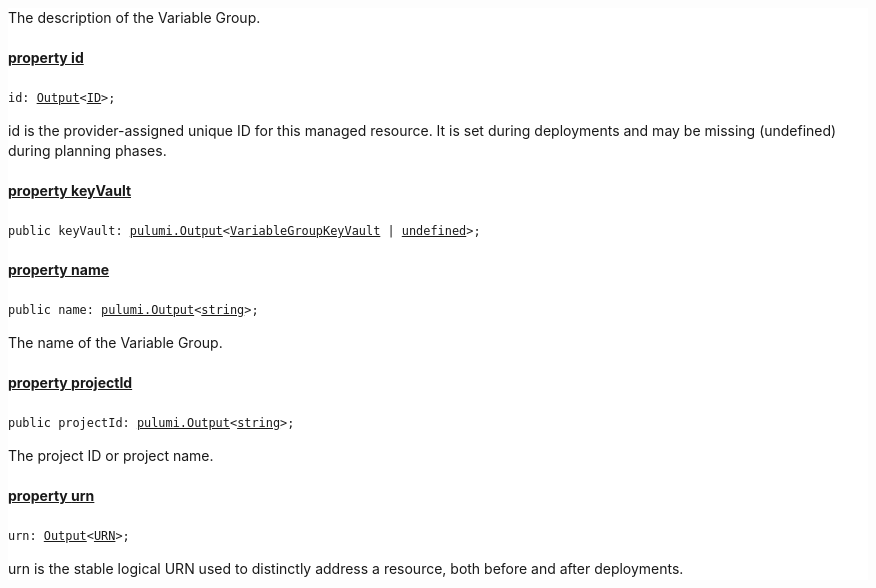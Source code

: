 The description of the Variable Group.

<h4 class="pdoc-member-header" id="VariableGroup-id">
<a class="pdoc-child-name" href="https://github.com/pulumi/pulumi-azuredevops/blob/beaf27004d238ef903548764f78de8273eb3740b/sdk/nodejs/pipeline/variableGroup.ts#L62">property <b>id</b></a>
</h4>

<pre class="highlight"><code><span class='kd'></span>id: <a href='/docs/reference/pkg/nodejs/pulumi/pulumi/#Output'>Output</a>&lt;<a href='/docs/reference/pkg/nodejs/pulumi/pulumi/#ID'>ID</a>&gt;;</code></pre>

id is the provider-assigned unique ID for this managed resource.  It is set during
deployments and may be missing (undefined) during planning phases.

<h4 class="pdoc-member-header" id="VariableGroup-keyVault">
<a class="pdoc-child-name" href="https://github.com/pulumi/pulumi-azuredevops/blob/beaf27004d238ef903548764f78de8273eb3740b/sdk/nodejs/pipeline/variableGroup.ts#L99">property <b>keyVault</b></a>
</h4>

<pre class="highlight"><code><span class='kd'>public </span>keyVault: <a href='/docs/reference/pkg/nodejs/pulumi/pulumi/#Output'>pulumi.Output</a>&lt;<a href='/docs/reference/pkg/nodejs/pulumi/azuredevops/types/output/#VariableGroupKeyVault'>VariableGroupKeyVault</a> | <span class='kd'><a href='https://developer.mozilla.org/en-US/docs/Web/JavaScript/Reference/Global_Objects/undefined'>undefined</a></span>&gt;;</code></pre>
<h4 class="pdoc-member-header" id="VariableGroup-name">
<a class="pdoc-child-name" href="https://github.com/pulumi/pulumi-azuredevops/blob/beaf27004d238ef903548764f78de8273eb3740b/sdk/nodejs/pipeline/variableGroup.ts#L103">property <b>name</b></a>
</h4>

<pre class="highlight"><code><span class='kd'>public </span>name: <a href='/docs/reference/pkg/nodejs/pulumi/pulumi/#Output'>pulumi.Output</a>&lt;<span class='kd'><a href='https://developer.mozilla.org/en-US/docs/Web/JavaScript/Reference/Global_Objects/String'>string</a></span>&gt;;</code></pre>

The name of the Variable Group.

<h4 class="pdoc-member-header" id="VariableGroup-projectId">
<a class="pdoc-child-name" href="https://github.com/pulumi/pulumi-azuredevops/blob/beaf27004d238ef903548764f78de8273eb3740b/sdk/nodejs/pipeline/variableGroup.ts#L107">property <b>projectId</b></a>
</h4>

<pre class="highlight"><code><span class='kd'>public </span>projectId: <a href='/docs/reference/pkg/nodejs/pulumi/pulumi/#Output'>pulumi.Output</a>&lt;<span class='kd'><a href='https://developer.mozilla.org/en-US/docs/Web/JavaScript/Reference/Global_Objects/String'>string</a></span>&gt;;</code></pre>

The project ID or project name.

<h4 class="pdoc-member-header" id="VariableGroup-urn">
<a class="pdoc-child-name" href="https://github.com/pulumi/pulumi-azuredevops/blob/beaf27004d238ef903548764f78de8273eb3740b/sdk/nodejs/pipeline/variableGroup.ts#L62">property <b>urn</b></a>
</h4>

<pre class="highlight"><code><span class='kd'></span>urn: <a href='/docs/reference/pkg/nodejs/pulumi/pulumi/#Output'>Output</a>&lt;<a href='/docs/reference/pkg/nodejs/pulumi/pulumi/#URN'>URN</a>&gt;;</code></pre>

urn is the stable logical URN used to distinctly address a resource, both before and after
deployments.

